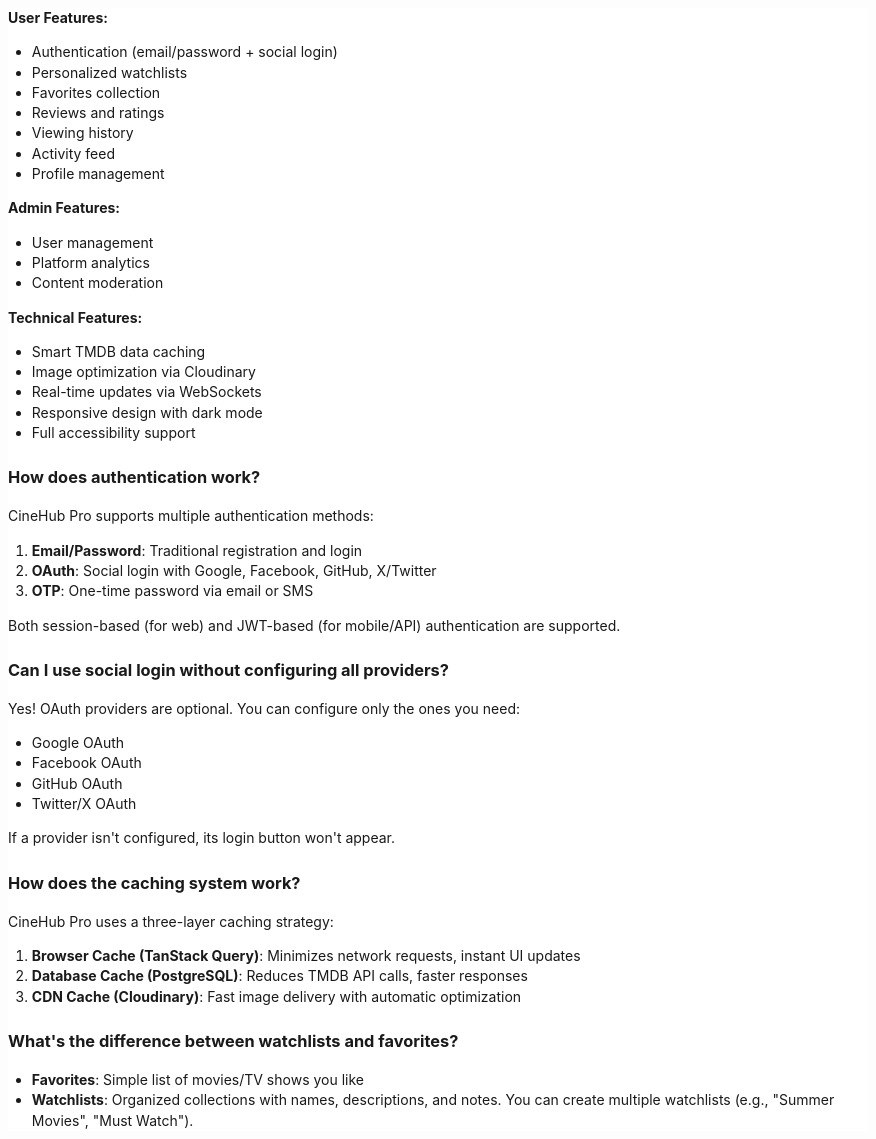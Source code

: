 **User Features:**
- Authentication (email/password + social login)
- Personalized watchlists
- Favorites collection
- Reviews and ratings
- Viewing history
- Activity feed
- Profile management

**Admin Features:**
- User management
- Platform analytics
- Content moderation

**Technical Features:**
- Smart TMDB data caching
- Image optimization via Cloudinary
- Real-time updates via WebSockets
- Responsive design with dark mode
- Full accessibility support

### How does authentication work?

CineHub Pro supports multiple authentication methods:

1. **Email/Password**: Traditional registration and login
2. **OAuth**: Social login with Google, Facebook, GitHub, X/Twitter
3. **OTP**: One-time password via email or SMS

Both session-based (for web) and JWT-based (for mobile/API) authentication are supported.

### Can I use social login without configuring all providers?

Yes! OAuth providers are optional. You can configure only the ones you need:
- Google OAuth
- Facebook OAuth
- GitHub OAuth
- Twitter/X OAuth

If a provider isn't configured, its login button won't appear.

### How does the caching system work?

CineHub Pro uses a three-layer caching strategy:

1. **Browser Cache (TanStack Query)**: Minimizes network requests, instant UI updates
2. **Database Cache (PostgreSQL)**: Reduces TMDB API calls, faster responses
3. **CDN Cache (Cloudinary)**: Fast image delivery with automatic optimization

### What's the difference between watchlists and favorites?

- **Favorites**: Simple list of movies/TV shows you like
- **Watchlists**: Organized collections with names, descriptions, and notes. You can create multiple watchlists (e.g., "Summer Movies", "Must Watch").
